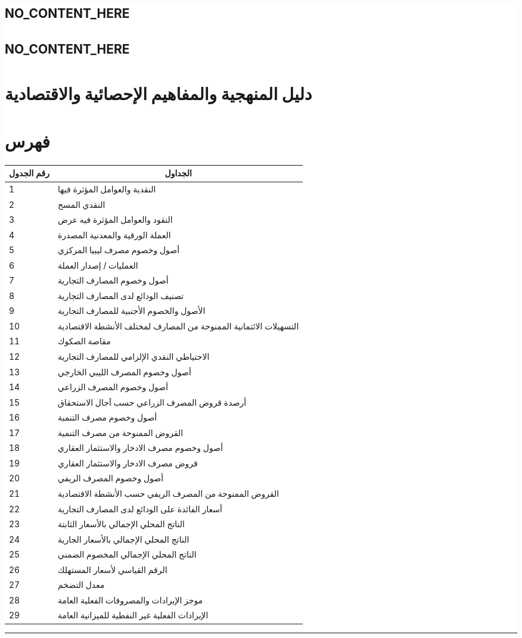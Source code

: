 NO_CONTENT_HERE
---
NO_CONTENT_HERE
---
# دليل المنهجية والمفاهيم الإحصائية والاقتصادية

# فهرس

|رقم الجدول|الجداول|
|---|---|
|1|النقدية والعوامل المؤثرة فيها|
|2|النقدي المسح|
|3|النقود والعوامل المؤثرة فيه عرض|
|4|العملة الورقية والمعدنية المصدرة|
|5|أصول وخصوم مصرف ليبيا المركزي|
|6|العمليات / إصدار العملة|
|7|أصول وخصوم المصارف التجارية|
|8|تصنيف الودائع لدى المصارف التجارية|
|9|الأصول والخصوم الأجنبية للمصارف التجارية|
|10|التسهيلات الائتمانية الممنوحة من المصارف لمختلف الأنشطة الاقتصادية|
|11|مقاصة الصكوك|
|12|الاحتياطي النقدي الإلزامي للمصارف التجارية|
|13|أصول وخصوم المصرف الليبي الخارجي|
|14|أصول وخصوم المصرف الزراعي|
|15|أرصدة قروض المصرف الزراعي حسب آجال الاستحقاق|
|16|أصول وخصوم مصرف التنمية|
|17|القروض الممنوحة من مصرف التنمية|
|18|أصول وخصوم مصرف الادخار والاستثمار العقاري|
|19|قروض مصرف الادخار والاستثمار العقاري|
|20|أصول وخصوم المصرف الريفي|
|21|القروض الممنوحة من المصرف الريفي حسب الأنشطة الاقتصادية|
|22|أسعار الفائدة على الودائع لدى المصارف التجارية|
|23|الناتج المحلي الإجمالي بالأسعار الثابتة|
|24|الناتج المحلي الإجمالي بالأسعار الجارية|
|25|الناتج المحلي الإجمالي المخصوم الضمني|
|26|الرقم القياسي لأسعار المستهلك|
|27|معدل التضخم|
|28|موجز الإيرادات والمصروفات الفعلية العامة|
|29|الإيرادات الفعلية غير النفطية للميزانية العامة|
---
